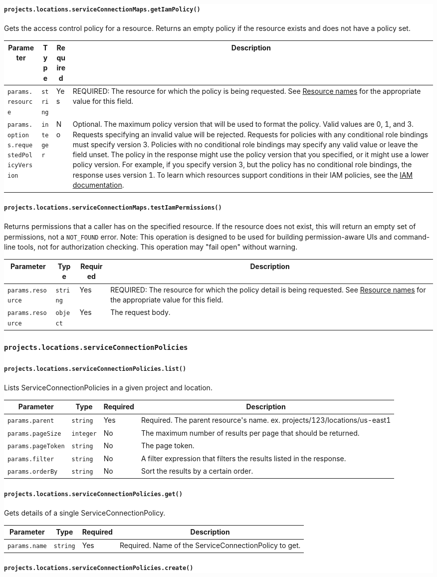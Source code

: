 #### `projects.locations.serviceConnectionMaps.getIamPolicy()`

Gets the access control policy for a resource. Returns an empty policy if the resource exists and does not have a policy set.

| Parameter | Type | Required | Description |
|---|---|---|---|
| `params.resource` | `string` | Yes | REQUIRED: The resource for which the policy is being requested. See [Resource names](https://cloud.google.com/apis/design/resource_names) for the appropriate value for this field. |
| `params.options.requestedPolicyVersion` | `integer` | No | Optional. The maximum policy version that will be used to format the policy. Valid values are 0, 1, and 3. Requests specifying an invalid value will be rejected. Requests for policies with any conditional role bindings must specify version 3. Policies with no conditional role bindings may specify any valid value or leave the field unset. The policy in the response might use the policy version that you specified, or it might use a lower policy version. For example, if you specify version 3, but the policy has no conditional role bindings, the response uses version 1. To learn which resources support conditions in their IAM policies, see the [IAM documentation](https://cloud.google.com/iam/help/conditions/resource-policies). |

#### `projects.locations.serviceConnectionMaps.testIamPermissions()`

Returns permissions that a caller has on the specified resource. If the resource does not exist, this will return an empty set of permissions, not a `NOT_FOUND` error. Note: This operation is designed to be used for building permission-aware UIs and command-line tools, not for authorization checking. This operation may "fail open" without warning.

| Parameter | Type | Required | Description |
|---|---|---|---|
| `params.resource` | `string` | Yes | REQUIRED: The resource for which the policy detail is being requested. See [Resource names](https://cloud.google.com/apis/design/resource_names) for the appropriate value for this field. |
| `params.resource` | `object` | Yes | The request body. |

### `projects.locations.serviceConnectionPolicies`

#### `projects.locations.serviceConnectionPolicies.list()`

Lists ServiceConnectionPolicies in a given project and location.

| Parameter | Type | Required | Description |
|---|---|---|---|
| `params.parent` | `string` | Yes | Required. The parent resource's name. ex. projects/123/locations/us-east1 |
| `params.pageSize` | `integer` | No | The maximum number of results per page that should be returned. |
| `params.pageToken` | `string` | No | The page token. |
| `params.filter` | `string` | No | A filter expression that filters the results listed in the response. |
| `params.orderBy` | `string` | No | Sort the results by a certain order. |

#### `projects.locations.serviceConnectionPolicies.get()`

Gets details of a single ServiceConnectionPolicy.

| Parameter | Type | Required | Description |
|---|---|---|---|
| `params.name` | `string` | Yes | Required. Name of the ServiceConnectionPolicy to get. |

#### `projects.locations.serviceConnectionPolicies.create()`
